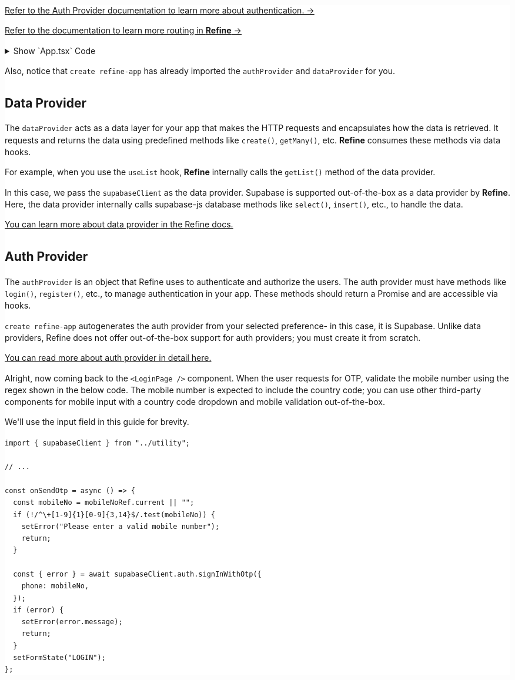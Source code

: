 [Refer to the Auth Provider documentation to learn more about authentication. → ](/docs/authentication/auth-provider)

[Refer to the documentation to learn more routing in **Refine** → ](/docs/packages/list-of-packages)

<details><summary>Show `App.tsx` Code</summary></details>

Also, notice that `create refine-app` has already imported the `authProvider` and `dataProvider` for you.

## Data Provider

The `dataProvider` acts as a data layer for your app that makes the HTTP requests and encapsulates how the data is retrieved. It requests and returns the data using predefined methods like `create()`, `getMany()`, etc. **Refine** consumes these methods via data hooks.

For example, when you use the `useList` hook, **Refine** internally calls the `getList()` method of the data provider.

In this case, we pass the `supabaseClient` as the data provider. Supabase is supported out-of-the-box as a data provider by **Refine**. Here, the data provider internally calls supabase-js database methods like `select()`, `insert()`, etc., to handle the data.

[You can learn more about data provider in the Refine docs.](https://refine.dev/docs/api-reference/core/providers/data-provider/)

## Auth Provider

The `authProvider` is an object that Refine uses to authenticate and authorize the users. The auth provider must have methods like `login()`, `register()`, etc., to manage authentication in your app. These methods should return a Promise and are accessible via hooks.

`create refine-app` autogenerates the auth provider from your selected preference- in this case, it is Supabase. Unlike data providers, Refine does not offer out-of-the-box support for auth providers; you must create it from scratch.

[You can read more about auth provider in detail here.](https://refine.dev/docs/api-reference/core/providers/auth-provider/)

Alright, now coming back to the `<LoginPage />` component. When the user requests for OTP, validate the mobile number using the regex shown in the below code. The mobile number is expected to include the country code; you can use other third-party components for mobile input with a country code dropdown and mobile validation out-of-the-box.

We'll use the input field in this guide for brevity.

```tsx title="src/pages/Login.tsx"
import { supabaseClient } from "../utility";

// ...

const onSendOtp = async () => {
  const mobileNo = mobileNoRef.current || "";
  if (!/^\+[1-9]{1}[0-9]{3,14}$/.test(mobileNo)) {
    setError("Please enter a valid mobile number");
    return;
  }

  const { error } = await supabaseClient.auth.signInWithOtp({
    phone: mobileNo,
  });
  if (error) {
    setError(error.message);
    return;
  }
  setFormState("LOGIN");
};
```